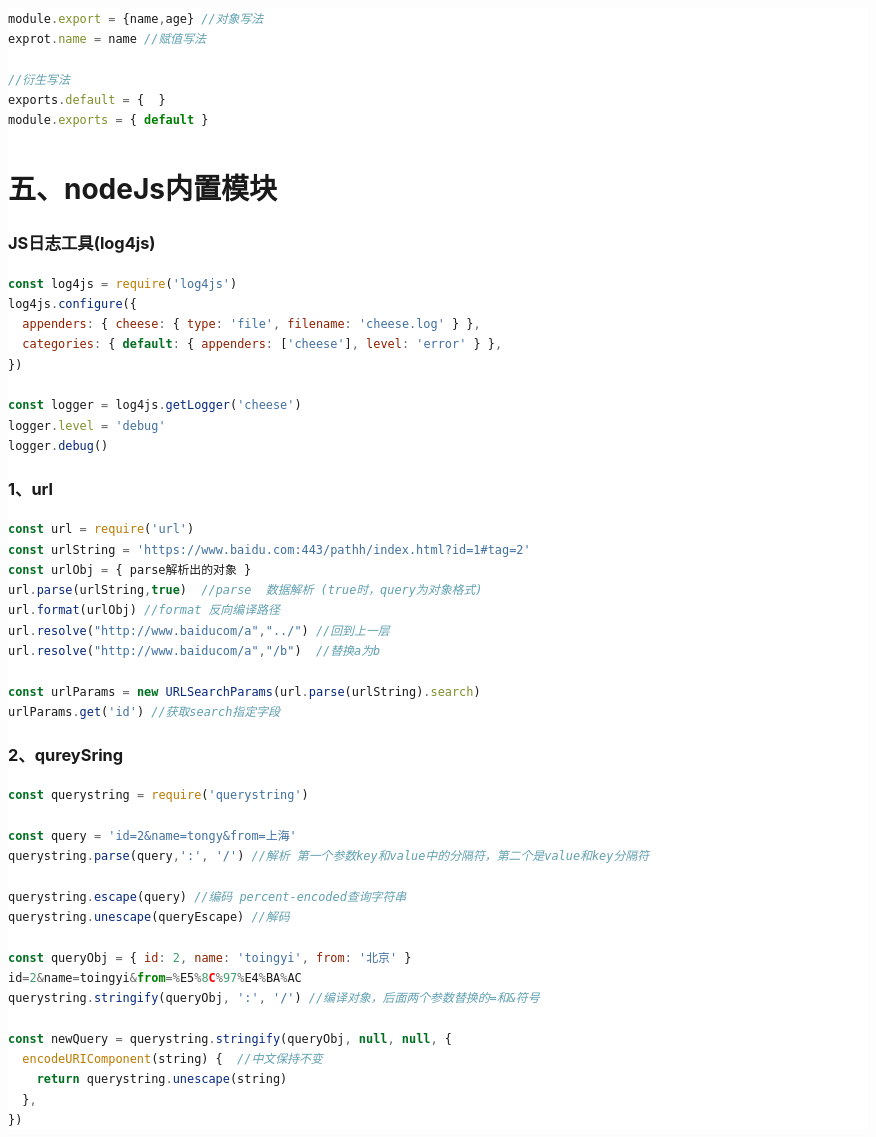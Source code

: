 ```javascript
module.export = {name,age} //对象写法
exprot.name = name //赋值写法

//衍生写法
exports.default = {  }
module.exports = { default }
```



# 五、nodeJs内置模块

### JS日志工具(log4js)

```javascript
const log4js = require('log4js')
log4js.configure({
  appenders: { cheese: { type: 'file', filename: 'cheese.log' } },
  categories: { default: { appenders: ['cheese'], level: 'error' } },
})

const logger = log4js.getLogger('cheese')
logger.level = 'debug'
logger.debug()
```



### 1、url

```javascript
const url = require('url')
const urlString = 'https://www.baidu.com:443/pathh/index.html?id=1#tag=2'
const urlObj = { parse解析出的对象 }
url.parse(urlString,true)  //parse  数据解析 (true时，query为对象格式)
url.format(urlObj) //format 反向编译路径
url.resolve("http://www.baiducom/a","../") //回到上一层
url.resolve("http://www.baiducom/a","/b")  //替换a为b

const urlParams = new URLSearchParams(url.parse(urlString).search) 
urlParams.get('id') //获取search指定字段
```



### 2、qureySring

```javascript
const querystring = require('querystring')

const query = 'id=2&name=tongy&from=上海'
querystring.parse(query,':', '/') //解析 第一个参数key和value中的分隔符，第二个是value和key分隔符

querystring.escape(query) //编码 percent-encoded查询字符串
querystring.unescape(queryEscape) //解码

const queryObj = { id: 2, name: 'toingyi', from: '北京' }
id=2&name=toingyi&from=%E5%8C%97%E4%BA%AC
querystring.stringify(queryObj, ':', '/') //编译对象，后面两个参数替换的=和&符号

const newQuery = querystring.stringify(queryObj, null, null, {
  encodeURIComponent(string) {  //中文保持不变
    return querystring.unescape(string)
  },
})
```
